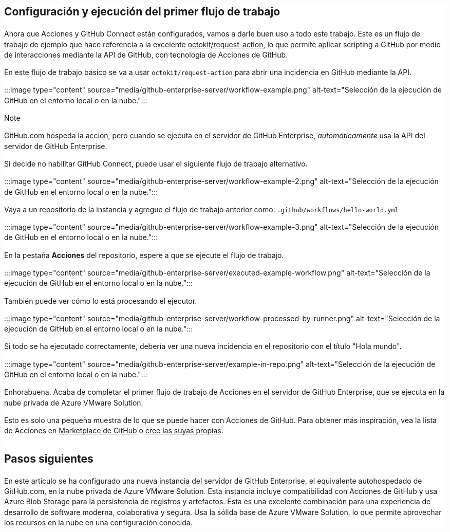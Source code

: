## <a name="setting-up-and-running-your-first-workflow"></a>Configuración y ejecución del primer flujo de trabajo

Ahora que Acciones y GitHub Connect están configurados, vamos a darle buen uso a todo este trabajo. Este es un flujo de trabajo de ejemplo que hace referencia a la excelente [octokit/request-action](https://github.com/octokit/request-action), lo que permite aplicar scripting a GitHub por medio de interacciones mediante la API de GitHub, con tecnología de Acciones de GitHub.

En este flujo de trabajo básico se va a usar `octokit/request-action` para abrir una incidencia en GitHub mediante la API.

:::image type="content" source="media/github-enterprise-server/workflow-example.png" alt-text="Selección de la ejecución de GitHub en el entorno local o en la nube.":::

>[!NOTE]
>GitHub.com hospeda la acción, pero cuando se ejecuta en el servidor de GitHub Enterprise, *automáticamente* usa la API del servidor de GitHub Enterprise.

Si decide no habilitar GitHub Connect, puede usar el siguiente flujo de trabajo alternativo.

:::image type="content" source="media/github-enterprise-server/workflow-example-2.png" alt-text="Selección de la ejecución de GitHub en el entorno local o en la nube.":::

Vaya a un repositorio de la instancia y agregue el flujo de trabajo anterior como: `.github/workflows/hello-world.yml`

:::image type="content" source="media/github-enterprise-server/workflow-example-3.png" alt-text="Selección de la ejecución de GitHub en el entorno local o en la nube.":::

En la pestaña **Acciones** del repositorio, espere a que se ejecute el flujo de trabajo.

:::image type="content" source="media/github-enterprise-server/executed-example-workflow.png" alt-text="Selección de la ejecución de GitHub en el entorno local o en la nube.":::

También puede ver cómo lo está procesando el ejecutor.

:::image type="content" source="media/github-enterprise-server/workflow-processed-by-runner.png" alt-text="Selección de la ejecución de GitHub en el entorno local o en la nube.":::

Si todo se ha ejecutado correctamente, debería ver una nueva incidencia en el repositorio con el título "Hola mundo".

:::image type="content" source="media/github-enterprise-server/example-in-repo.png" alt-text="Selección de la ejecución de GitHub en el entorno local o en la nube.":::

Enhorabuena. Acaba de completar el primer flujo de trabajo de Acciones en el servidor de GitHub Enterprise, que se ejecuta en la nube privada de Azure VMware Solution.

Esto es solo una pequeña muestra de lo que se puede hacer con Acciones de GitHub. Para obtener más inspiración, vea la lista de Acciones en [Marketplace de GitHub](https://github.com/marketplace) o [cree las suyas propias](https://docs.github.com/en/actions/creating-actions).

## <a name="next-steps"></a>Pasos siguientes

En este artículo se ha configurado una nueva instancia del servidor de GitHub Enterprise, el equivalente autohospedado de GitHub.com, en la nube privada de Azure VMware Solution. Esta instancia incluye compatibilidad con Acciones de GitHub y usa Azure Blob Storage para la persistencia de registros y artefactos. Esta es una excelente combinación para una experiencia de desarrollo de software moderna, colaborativa y segura. Usa la sólida base de Azure VMware Solution, lo que permite aprovechar los recursos en la nube en una configuración conocida.

